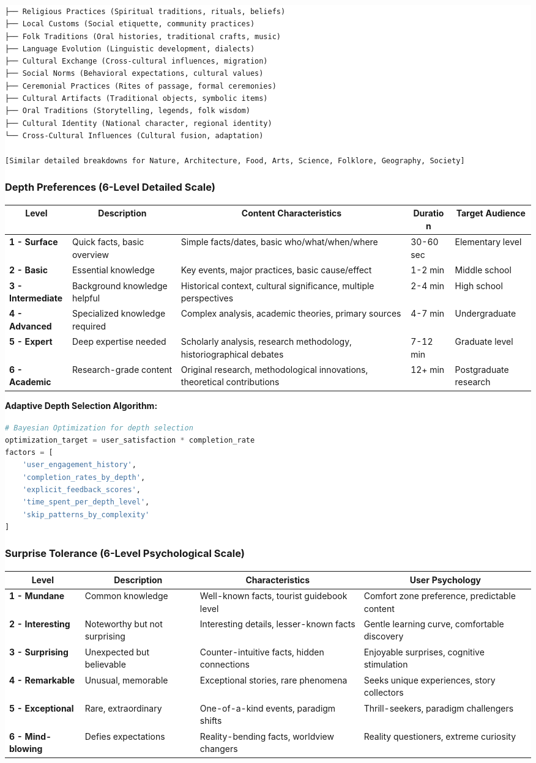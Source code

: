 ```
├── Religious Practices (Spiritual traditions, rituals, beliefs)
├── Local Customs (Social etiquette, community practices)
├── Folk Traditions (Oral histories, traditional crafts, music)
├── Language Evolution (Linguistic development, dialects)
├── Cultural Exchange (Cross-cultural influences, migration)
├── Social Norms (Behavioral expectations, cultural values)
├── Ceremonial Practices (Rites of passage, formal ceremonies)
├── Cultural Artifacts (Traditional objects, symbolic items)
├── Oral Traditions (Storytelling, legends, folk wisdom)
├── Cultural Identity (National character, regional identity)
└── Cross-Cultural Influences (Cultural fusion, adaptation)

[Similar detailed breakdowns for Nature, Architecture, Food, Arts, Science, Folklore, Geography, Society]
```

### **Depth Preferences (6-Level Detailed Scale)**
| Level | Description | Content Characteristics | Duration | Target Audience |
|-------|-------------|------------------------|----------|-----------------|
| **1 - Surface** | Quick facts, basic overview | Simple facts/dates, basic who/what/when/where | 30-60 sec | Elementary level |
| **2 - Basic** | Essential knowledge | Key events, major practices, basic cause/effect | 1-2 min | Middle school |
| **3 - Intermediate** | Background knowledge helpful | Historical context, cultural significance, multiple perspectives | 2-4 min | High school |
| **4 - Advanced** | Specialized knowledge required | Complex analysis, academic theories, primary sources | 4-7 min | Undergraduate |
| **5 - Expert** | Deep expertise needed | Scholarly analysis, research methodology, historiographical debates | 7-12 min | Graduate level |
| **6 - Academic** | Research-grade content | Original research, methodological innovations, theoretical contributions | 12+ min | Postgraduate research |

**Adaptive Depth Selection Algorithm:**
```python
# Bayesian Optimization for depth selection
optimization_target = user_satisfaction * completion_rate
factors = [
    'user_engagement_history',
    'completion_rates_by_depth', 
    'explicit_feedback_scores',
    'time_spent_per_depth_level',
    'skip_patterns_by_complexity'
]
```

### **Surprise Tolerance (6-Level Psychological Scale)**
| Level | Description | Characteristics | User Psychology |
|-------|-------------|-----------------|-----------------|
| **1 - Mundane** | Common knowledge | Well-known facts, tourist guidebook level | Comfort zone preference, predictable content |
| **2 - Interesting** | Noteworthy but not surprising | Interesting details, lesser-known facts | Gentle learning curve, comfortable discovery |
| **3 - Surprising** | Unexpected but believable | Counter-intuitive facts, hidden connections | Enjoyable surprises, cognitive stimulation |
| **4 - Remarkable** | Unusual, memorable | Exceptional stories, rare phenomena | Seeks unique experiences, story collectors |
| **5 - Exceptional** | Rare, extraordinary | One-of-a-kind events, paradigm shifts | Thrill-seekers, paradigm challengers |
| **6 - Mind-blowing** | Defies expectations | Reality-bending facts, worldview changers | Reality questioners, extreme curiosity |
